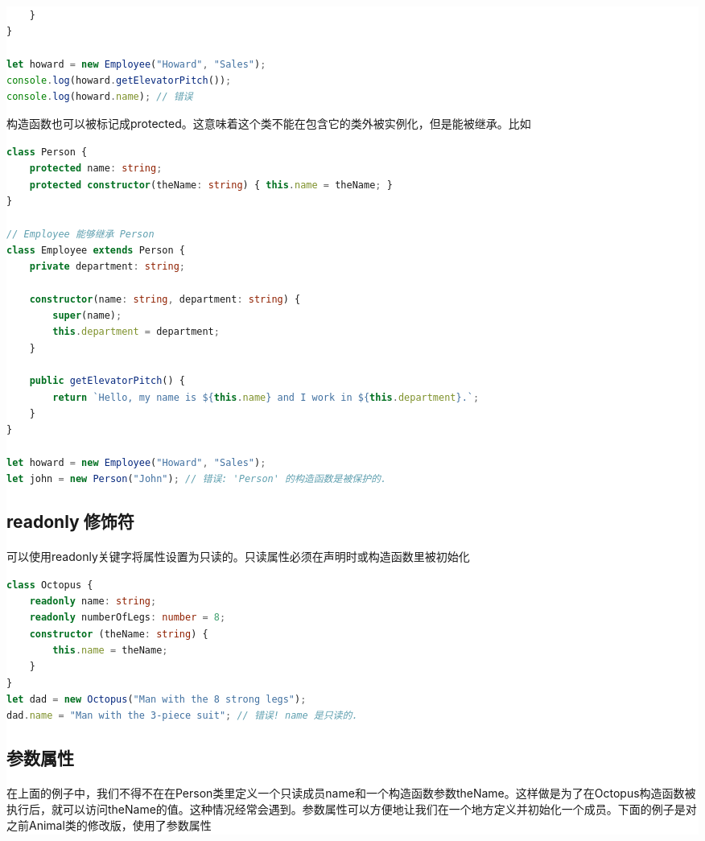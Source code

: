 ```typescript
    }
}

let howard = new Employee("Howard", "Sales");
console.log(howard.getElevatorPitch());
console.log(howard.name); // 错误
```

构造函数也可以被标记成protected。这意味着这个类不能在包含它的类外被实例化，但是能被继承。比如

```typescript
class Person {
    protected name: string;
    protected constructor(theName: string) { this.name = theName; }
}

// Employee 能够继承 Person
class Employee extends Person {
    private department: string;

    constructor(name: string, department: string) {
        super(name);
        this.department = department;
    }

    public getElevatorPitch() {
        return `Hello, my name is ${this.name} and I work in ${this.department}.`;
    }
}

let howard = new Employee("Howard", "Sales");
let john = new Person("John"); // 错误: 'Person' 的构造函数是被保护的.
```

## readonly 修饰符
可以使用readonly关键字将属性设置为只读的。只读属性必须在声明时或构造函数里被初始化

```typescript
class Octopus {
    readonly name: string;
    readonly numberOfLegs: number = 8;
    constructor (theName: string) {
        this.name = theName;
    }
}
let dad = new Octopus("Man with the 8 strong legs");
dad.name = "Man with the 3-piece suit"; // 错误! name 是只读的.
```

## 参数属性
在上面的例子中，我们不得不在在Person类里定义一个只读成员name和一个构造函数参数theName。这样做是为了在Octopus构造函数被执行后，就可以访问theName的值。这种情况经常会遇到。参数属性可以方便地让我们在一个地方定义并初始化一个成员。下面的例子是对之前Animal类的修改版，使用了参数属性
